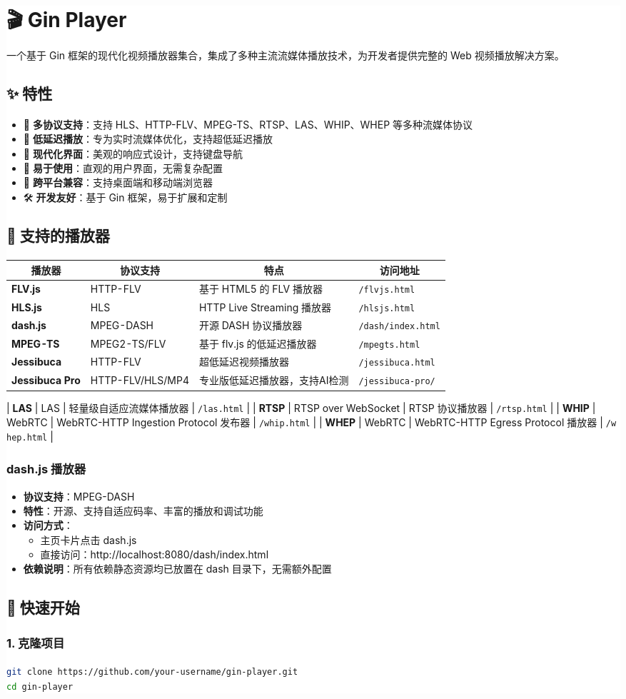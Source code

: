 # 🎬 Gin Player

一个基于 Gin 框架的现代化视频播放器集合，集成了多种主流流媒体播放技术，为开发者提供完整的 Web 视频播放解决方案。

## ✨ 特性

- 🎯 **多协议支持**：支持 HLS、HTTP-FLV、MPEG-TS、RTSP、LAS、WHIP、WHEP 等多种流媒体协议
- 🚀 **低延迟播放**：专为实时流媒体优化，支持超低延迟播放
- 🎨 **现代化界面**：美观的响应式设计，支持键盘导航
- 🔧 **易于使用**：直观的用户界面，无需复杂配置
- 📱 **跨平台兼容**：支持桌面端和移动端浏览器
- 🛠️ **开发友好**：基于 Gin 框架，易于扩展和定制

## 🎥 支持的播放器

| 播放器 | 协议支持 | 特点 | 访问地址 |
|--------|----------|------|----------|
| **FLV.js** | HTTP-FLV | 基于 HTML5 的 FLV 播放器 | `/flvjs.html` |
| **HLS.js** | HLS | HTTP Live Streaming 播放器 | `/hlsjs.html` |
| **dash.js** | MPEG-DASH | 开源 DASH 协议播放器 | `/dash/index.html` |
| **MPEG-TS** | MPEG2-TS/FLV | 基于 flv.js 的低延迟播放器 | `/mpegts.html` |
| **Jessibuca** | HTTP-FLV | 超低延迟视频播放器 | `/jessibuca.html` |
| **Jessibuca Pro** | HTTP-FLV/HLS/MP4 | 专业版低延迟播放器，支持AI检测 | `/jessibuca-pro/` |

| **LAS** | LAS | 轻量级自适应流媒体播放器 | `/las.html` |
| **RTSP** | RTSP over WebSocket | RTSP 协议播放器 | `/rtsp.html` |
| **WHIP** | WebRTC | WebRTC-HTTP Ingestion Protocol 发布器 | `/whip.html` |
| **WHEP** | WebRTC | WebRTC-HTTP Egress Protocol 播放器 | `/whep.html` |

### dash.js 播放器
- **协议支持**：MPEG-DASH
- **特性**：开源、支持自适应码率、丰富的播放和调试功能
- **访问方式**：
  - 主页卡片点击 dash.js
  - 直接访问：http://localhost:8080/dash/index.html
- **依赖说明**：所有依赖静态资源均已放置在 dash 目录下，无需额外配置

## 🚀 快速开始

### 1. 克隆项目
```bash
git clone https://github.com/your-username/gin-player.git
cd gin-player
```
